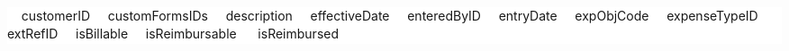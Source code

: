   </tr> 
  <tr> 
   <td>&nbsp;</td> 
   <td>&nbsp;</td> 
   <td>customerID</td> 
  </tr> 
  <tr> 
   <td>&nbsp;</td> 
   <td>&nbsp;</td> 
   <td>customFormsIDs</td> 
  </tr> 
  <tr> 
   <td>&nbsp;</td> 
   <td>&nbsp;</td> 
   <td>description</td> 
  </tr> 
  <tr> 
   <td>&nbsp;</td> 
   <td>&nbsp;</td> 
   <td>effectiveDate</td> 
  </tr> 
  <tr> 
   <td>&nbsp;</td> 
   <td>&nbsp;</td> 
   <td>enteredByID</td> 
  </tr> 
  <tr> 
   <td>&nbsp;</td> 
   <td>&nbsp;</td> 
   <td>entryDate</td> 
  </tr> 
  <tr> 
   <td>&nbsp;</td> 
   <td>&nbsp;</td> 
   <td>expObjCode</td> 
  </tr> 
  <tr> 
   <td>&nbsp;</td> 
   <td>&nbsp;</td> 
   <td>expenseTypeID</td> 
  </tr> 
  <tr> 
   <td>&nbsp;</td> 
   <td>&nbsp;</td> 
   <td>extRefID</td> 
  </tr> 
  <tr> 
   <td>&nbsp;</td> 
   <td>&nbsp;</td> 
   <td>isBillable</td> 
  </tr> 
  <tr> 
   <td>&nbsp;</td> 
   <td>&nbsp;</td> 
   <td> isReimbursable&nbsp;</td> 
  </tr> 
  <tr> 
   <td>&nbsp;</td> 
   <td>&nbsp;</td> 
   <td> isReimbursed&nbsp;</td> 
  </tr> 
  <tr> 
   <td>&nbsp;</td> 
   <td>&nbsp;</td> 